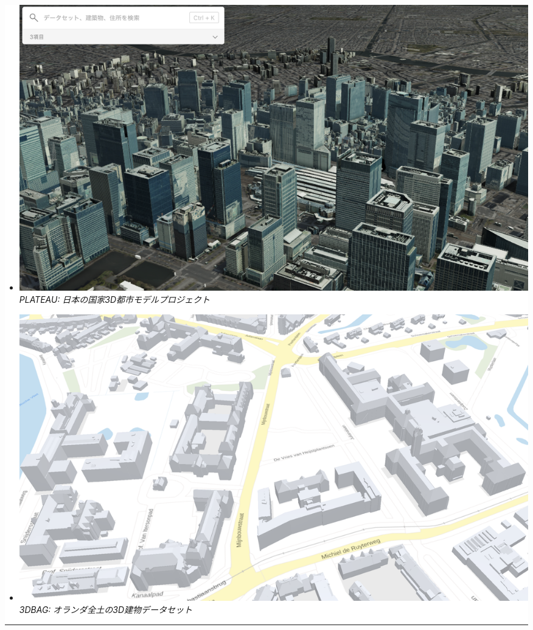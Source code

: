 - ![h:300px center](./figures/tb_rw/plateau.png)
  _PLATEAU: 日本の国家3D都市モデルプロジェクト_

- ![h:300px center](./figures/tb_rw/3dbag.png)
  _3DBAG: オランダ全土の3D建物データセット_

---